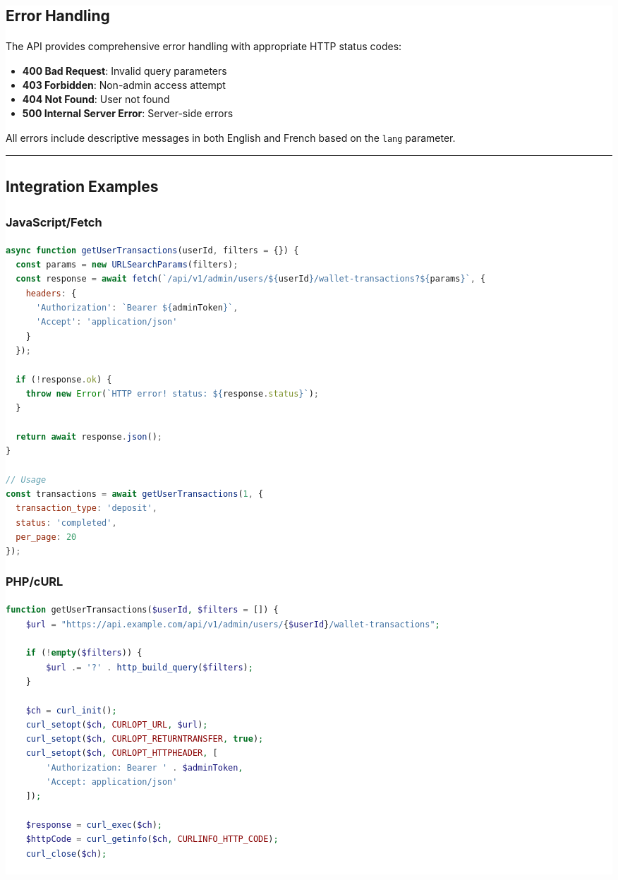 ## Error Handling

The API provides comprehensive error handling with appropriate HTTP status codes:

- **400 Bad Request**: Invalid query parameters
- **403 Forbidden**: Non-admin access attempt
- **404 Not Found**: User not found
- **500 Internal Server Error**: Server-side errors

All errors include descriptive messages in both English and French based on the `lang` parameter.

---

## Integration Examples

### JavaScript/Fetch

```javascript
async function getUserTransactions(userId, filters = {}) {
  const params = new URLSearchParams(filters);
  const response = await fetch(`/api/v1/admin/users/${userId}/wallet-transactions?${params}`, {
    headers: {
      'Authorization': `Bearer ${adminToken}`,
      'Accept': 'application/json'
    }
  });
  
  if (!response.ok) {
    throw new Error(`HTTP error! status: ${response.status}`);
  }
  
  return await response.json();
}

// Usage
const transactions = await getUserTransactions(1, {
  transaction_type: 'deposit',
  status: 'completed',
  per_page: 20
});
```

### PHP/cURL

```php
function getUserTransactions($userId, $filters = []) {
    $url = "https://api.example.com/api/v1/admin/users/{$userId}/wallet-transactions";
    
    if (!empty($filters)) {
        $url .= '?' . http_build_query($filters);
    }
    
    $ch = curl_init();
    curl_setopt($ch, CURLOPT_URL, $url);
    curl_setopt($ch, CURLOPT_RETURNTRANSFER, true);
    curl_setopt($ch, CURLOPT_HTTPHEADER, [
        'Authorization: Bearer ' . $adminToken,
        'Accept: application/json'
    ]);
    
    $response = curl_exec($ch);
    $httpCode = curl_getinfo($ch, CURLINFO_HTTP_CODE);
    curl_close($ch);
    
```